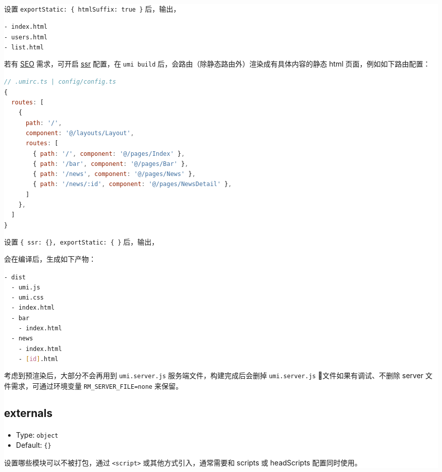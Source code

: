 设置 `exportStatic: { htmlSuffix: true }` 后，输出，

```bash
- index.html
- users.html
- list.html
```

若有 [SEO](https://baike.baidu.com/item/%E6%90%9C%E7%B4%A2%E5%BC%95%E6%93%8E%E4%BC%98%E5%8C%96/3132?fromtitle=SEO&fromid=102990) 需求，可开启 [ssr](#ssr) 配置，在 `umi build` 后，会路由（除静态路由外）渲染成有具体内容的静态 html 页面，例如如下路由配置：

```jsx
// .umirc.ts | config/config.ts
{
  routes: [
    {
      path: '/',
      component: '@/layouts/Layout',
      routes: [
        { path: '/', component: '@/pages/Index' },
        { path: '/bar', component: '@/pages/Bar' },
        { path: '/news', component: '@/pages/News' },
        { path: '/news/:id', component: '@/pages/NewsDetail' },
      ]
    },
  ]
}
```

设置 `{ ssr: {}, exportStatic: { }` 后，输出，

会在编译后，生成如下产物：

```bash
- dist
  - umi.js
  - umi.css
  - index.html
  - bar
    - index.html
  - news
    - index.html
    - [id].html
```

考虑到预渲染后，大部分不会再用到 `umi.server.js` 服务端文件，构建完成后会删掉 `umi.server.js` 文件如果有调试、不删除 server 文件需求，可通过环境变量 `RM_SERVER_FILE=none` 来保留。

## externals

* Type: `object`
* Default: `{}`

设置哪些模块可以不被打包，通过 `<script>` 或其他方式引入，通常需要和 scripts 或 headScripts 配置同时使用。
